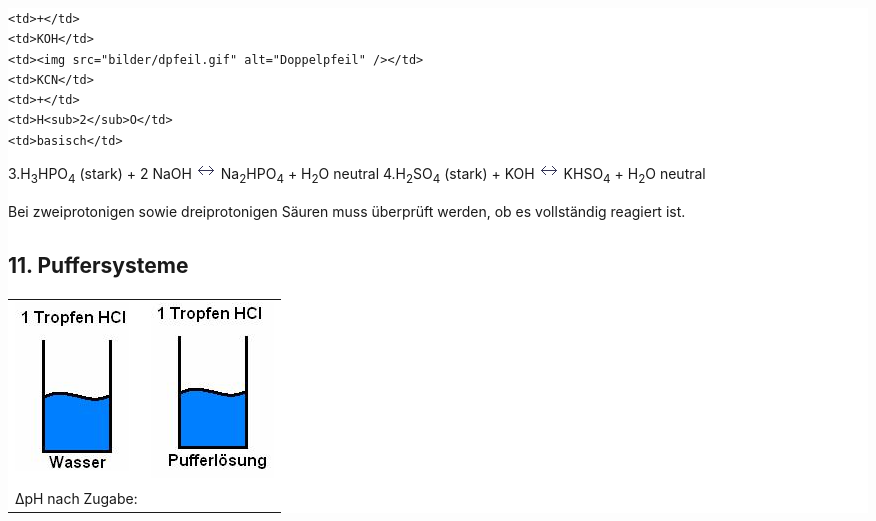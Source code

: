     <td>+</td>
    <td>KOH</td>
    <td><img src="bilder/dpfeil.gif" alt="Doppelpfeil" /></td>
    <td>KCN</td>
    <td>+</td>
    <td>H<sub>2</sub>O</td>
    <td>basisch</td>
</tr>
<tr>
    <td>3.</td><td class="c1">H<sub>3</sub>HPO<sub>4</sub> (stark)</td>
    <td>+</td>
    <td>2 NaOH</td>
    <td><img src="bilder/dpfeil.gif" alt="Doppelpfeil" /></td>
    <td>Na<sub>2</sub>HPO<sub>4</sub></td>
    <td>+</td>
    <td>H<sub>2</sub>O</td>
    <td>neutral</td>
</tr><tr class="odd">
    <td>4.</td><td class="c1">H<sub>2</sub>SO<sub>4</sub> (stark)</td>
    <td>+</td>
    <td>KOH</td>
    <td><img src="bilder/dpfeil.gif" alt="Doppelpfeil" /></td>
    <td>KHSO<sub>4</sub></td>
    <td>+</td>
    <td>H<sub>2</sub>O</td>
    <td>neutral</td>
</tr></tbody>
</table>



<p>Bei zweiprotonigen sowie dreiprotonigen Säuren muss überprüft werden, ob es vollständig reagiert ist.</p>
<h2>11. Puffersysteme</h2>
<table class="style1"><tbody>
<tr>
    <td><img src="bilder/image057.jpg" alt="" /></td>
    <td><img src="bilder/image058.jpg" alt="" /></td>
</tr>
<tr>
    <td>&#916;pH nach Zugabe:<br/>
